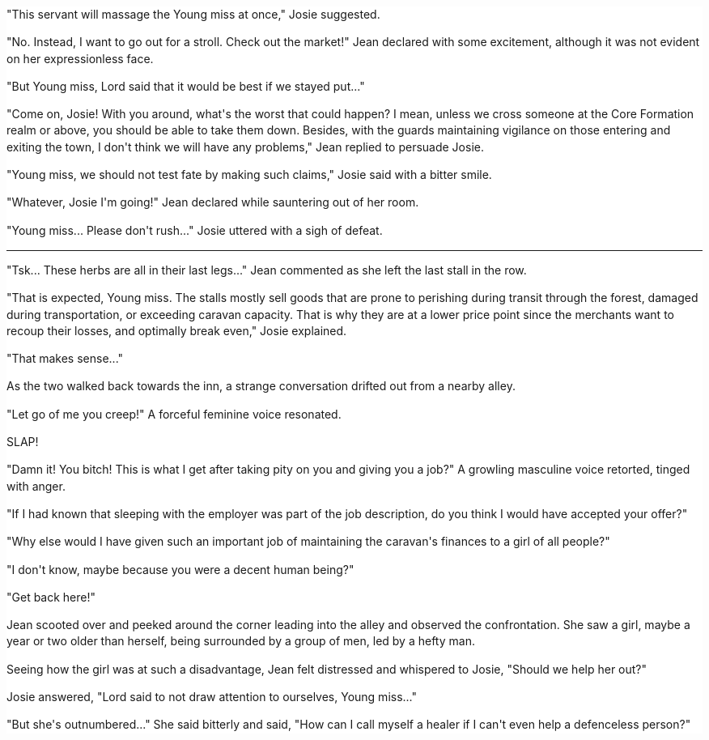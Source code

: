 "This servant will massage the Young miss at once," Josie suggested.

"No. Instead, I want to go out for a stroll. Check out the market!" Jean declared with some excitement, although it was not evident on her expressionless face.

"But Young miss, Lord said that it would be best if we stayed put..."

"Come on, Josie! With you around, what's the worst that could happen? I mean, unless we cross someone at the Core Formation realm or above, you should be able to take them down. Besides, with the guards maintaining vigilance on those entering and exiting the town, I don't think we will have any problems," Jean replied to persuade Josie.

"Young miss, we should not test fate by making such claims," Josie said with a bitter smile.

"Whatever, Josie I'm going!" Jean declared while sauntering out of her room.

"Young miss... Please don't rush..." Josie uttered with a sigh of defeat.

____

"Tsk... These herbs are all in their last legs..." Jean commented as she left the last stall in the row.

"That is expected, Young miss. The stalls mostly sell goods that are prone to perishing during transit through the forest, damaged during transportation, or exceeding caravan capacity. That is why they are at a lower price point since the merchants want to recoup their losses, and optimally break even," Josie explained.

"That makes sense..."

As the two walked back towards the inn, a strange conversation drifted out from a nearby alley.

"Let go of me you creep!" A forceful feminine voice resonated.

SLAP!

"Damn it! You bitch! This is what I get after taking pity on you and giving you a job?" A growling masculine voice retorted, tinged with anger.

"If I had known that sleeping with the employer was part of the job description, do you think I would have accepted your offer?"

"Why else would I have given such an important job of maintaining the caravan's finances to a girl of all people?"

"I don't know, maybe because you were a decent human being?"

"Get back here!"

Jean scooted over and peeked around the corner leading into the alley and observed the confrontation. She saw a girl, maybe a year or two older than herself, being surrounded by a group of men, led by a hefty man.

Seeing how the girl was at such a disadvantage, Jean felt distressed and whispered to Josie, "Should we help her out?"

Josie answered, "Lord said to not draw attention to ourselves, Young miss..."

"But she's outnumbered..." She said bitterly and said, "How can I call myself a healer if I can't even help a defenceless person?"
